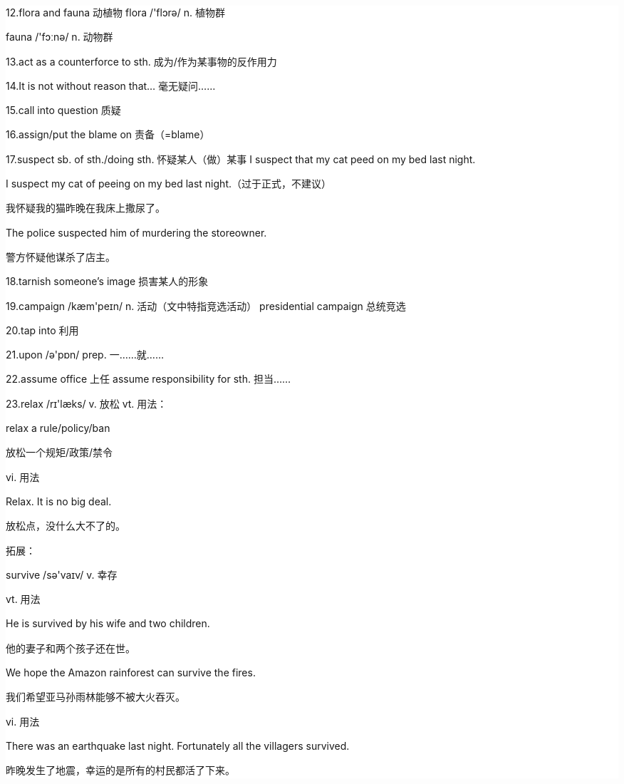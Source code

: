  12.flora and fauna   动植物 flora /'flɔrə/ n. 植物群

fauna /'fɔːnə/ n. 动物群

 13.act as a counterforce to sth.   成为/作为某事物的反作用力

 14.It is not without reason that…   毫无疑问……

 15.call into question   质疑

 16.assign/put the blame on   责备（=blame）

 17.suspect sb. of sth./doing sth.   怀疑某人（做）某事 I suspect that my cat peed on my bed last night.

I suspect my cat of peeing on my bed last night.（过于正式，不建议）

我怀疑我的猫昨晚在我床上撒尿了。

The police suspected him of murdering the storeowner. 

警方怀疑他谋杀了店主。

 18.tarnish someone’s image   损害某人的形象

 19.campaign  /kæm'peɪn/  n. 活动（文中特指竞选活动） presidential campaign 总统竞选

 20.tap into   利用

 21.upon  /ə'pɒn/ prep. 一……就……

 22.assume office   上任 assume responsibility for sth. 担当……

 23.relax  /rɪ'læks/  v. 放松 vt. 用法：

relax a rule/policy/ban 

放松一个规矩/政策/禁令

vi. 用法

Relax. It is no big deal. 

放松点，没什么大不了的。

 

拓展：

survive /sə'vaɪv/ v. 幸存

vt. 用法

He is survived by his wife and two children. 

他的妻子和两个孩子还在世。

We hope the Amazon rainforest can survive the fires. 

我们希望亚马孙雨林能够不被大火吞灭。

vi. 用法

There was an earthquake last night. Fortunately all the villagers survived.

昨晚发生了地震，幸运的是所有的村民都活了下来。
